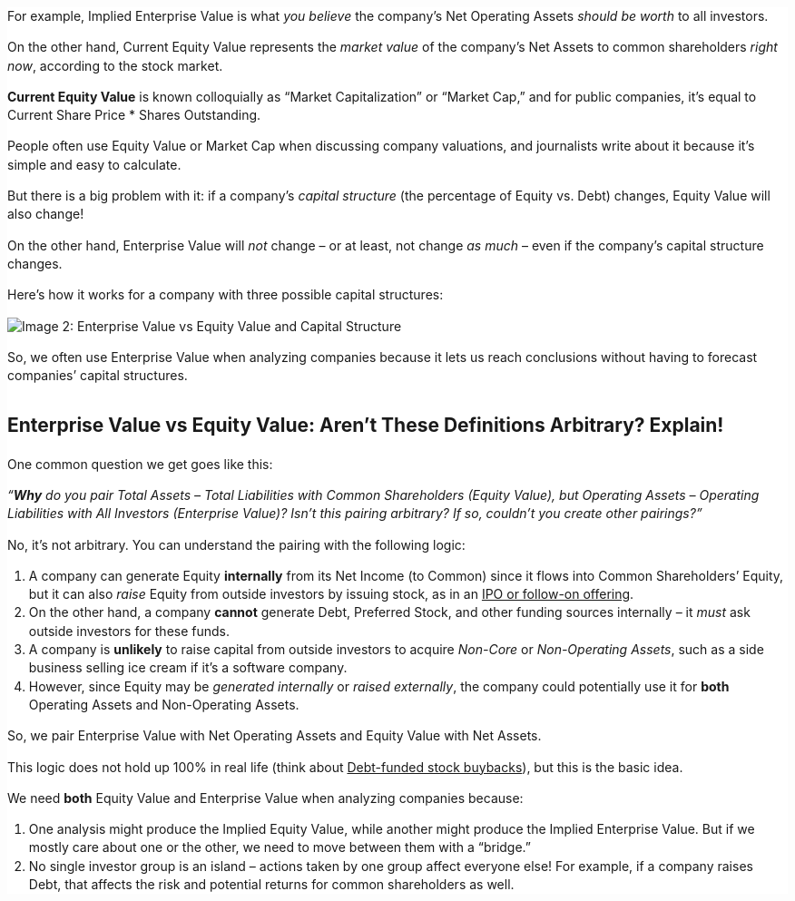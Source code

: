 For example, Implied Enterprise Value is what _you believe_ the company’s Net Operating Assets _should be worth_ to all investors.

On the other hand, Current Equity Value represents the _market value_ of the company’s Net Assets to common shareholders _right now_, according to the stock market.

**Current Equity Value** is known colloquially as “Market Capitalization” or “Market Cap,” and for public companies, it’s equal to Current Share Price \* Shares Outstanding.

People often use Equity Value or Market Cap when discussing company valuations, and journalists write about it because it’s simple and easy to calculate.

But there is a big problem with it: if a company’s _capital structure_ (the percentage of Equity vs. Debt) changes, Equity Value will also change!

On the other hand, Enterprise Value will _not_ change – or at least, not change _as much_ – even if the company’s capital structure changes.

Here’s how it works for a company with three possible capital structures:

![Image 2: Enterprise Value vs Equity Value and Capital Structure](https://mi-uploads-live.s3.amazonaws.com/wp-content/uploads/2017/06/22070736/Enterprise-Value-vs-Equity-Value-Capital-Structure.jpg)

So, we often use Enterprise Value when analyzing companies because it lets us reach conclusions without having to forecast companies’ capital structures.

Enterprise Value vs Equity Value: Aren’t These Definitions Arbitrary? Explain!
------------------------------------------------------------------------------

One common question we get goes like this:

_“_**_Why_** _do you pair Total Assets – Total Liabilities with Common Shareholders (Equity Value), but Operating Assets – Operating Liabilities with All Investors (Enterprise Value)? Isn’t this pairing arbitrary? If so, couldn’t you create other pairings?”_

No, it’s not arbitrary. You can understand the pairing with the following logic:

1.  A company can generate Equity **internally** from its Net Income (to Common) since it flows into Common Shareholders’ Equity, but it can also _raise_ Equity from outside investors by issuing stock, as in an [IPO or follow-on offering](https://mergersandinquisitions.com/equity-capital-markets/).
2.  On the other hand, a company **cannot** generate Debt, Preferred Stock, and other funding sources internally – it _must_ ask outside investors for these funds.
3.  A company is **unlikely** to raise capital from outside investors to acquire _Non-Core_ or _Non-Operating Assets_, such as a side business selling ice cream if it’s a software company.
4.  However, since Equity may be _generated internally_ or _raised externally_, the company could potentially use it for **both** Operating Assets and Non-Operating Assets.

So, we pair Enterprise Value with Net Operating Assets and Equity Value with Net Assets.

This logic does not hold up 100% in real life (think about [Debt-funded stock buybacks](https://www.youtube.com/watch?v=rplYw_7M9mA)), but this is the basic idea.

We need **both** Equity Value and Enterprise Value when analyzing companies because:

1.  One analysis might produce the Implied Equity Value, while another might produce the Implied Enterprise Value. But if we mostly care about one or the other, we need to move between them with a “bridge.”
2.  No single investor group is an island – actions taken by one group affect everyone else! For example, if a company raises Debt, that affects the risk and potential returns for common shareholders as well.
